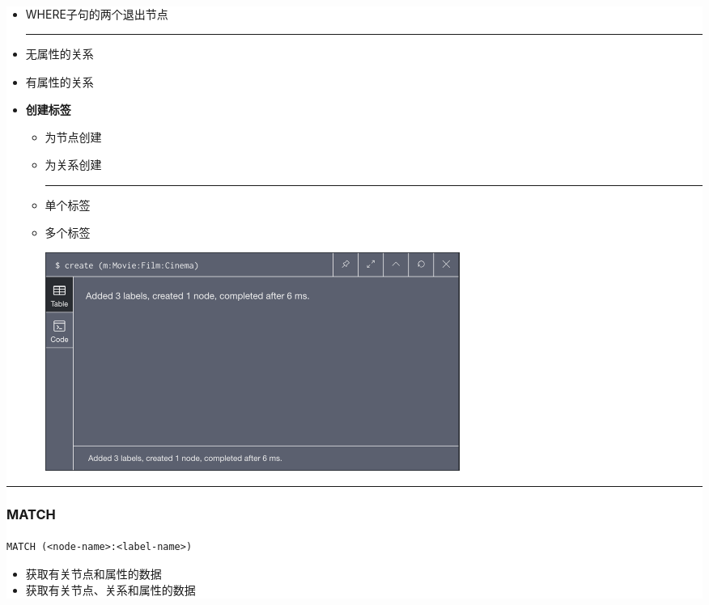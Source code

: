   - WHERE子句的两个退出节点

    -----

  - 无属性的关系

  - 有属性的关系


- **创建标签**

  - 为节点创建
  
  - 为关系创建
  
    -----
  
  - 单个标签
  
  - 多个标签
  
    <img src="../ScreenShots/Neo4j/CREATE3.png" alt="image-20190926110503769" style="zoom:50%;" />

------

### MATCH

```CQL
MATCH (<node-name>:<label-name>)
```

- 获取有关节点和属性的数据
- 获取有关节点、关系和属性的数据
